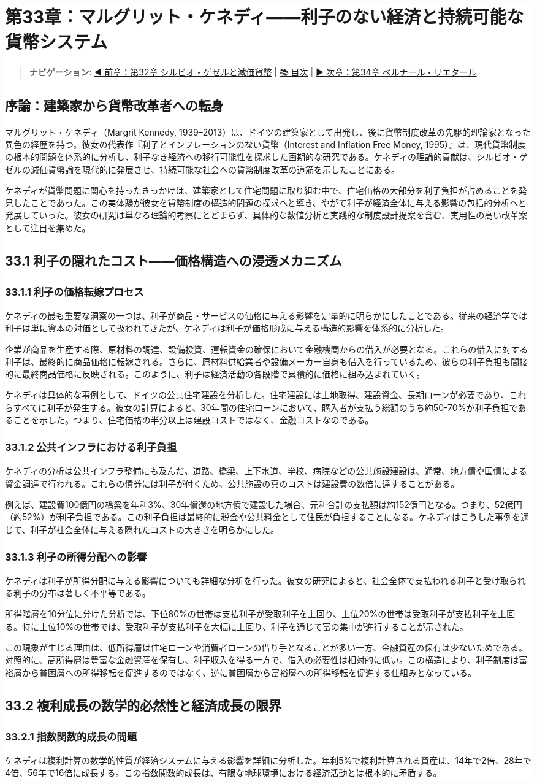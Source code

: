 # 第33章：マルグリット・ケネディ——利子のない経済と持続可能な貨幣システム

> **ナビゲーション**: [◀️ 前章：第32章 シルビオ・ゲゼルと減価貨幣](シルビオ・ゲゼルと減価貨幣.md) | [📚 目次](目次.md) | [▶️ 次章：第34章 ベルナール・リエタール](ベルナール・リエタール_通貨エコロジー.md)

## 序論：建築家から貨幣改革者への転身

マルグリット・ケネディ（Margrit Kennedy, 1939–2013）は、ドイツの建築家として出発し、後に貨幣制度改革の先駆的理論家となった異色の経歴を持つ。彼女の代表作『利子とインフレーションのない貨幣（Interest and Inflation Free Money, 1995）』は、現代貨幣制度の根本的問題を体系的に分析し、利子なき経済への移行可能性を探求した画期的な研究である。ケネディの理論的貢献は、シルビオ・ゲゼルの減価貨幣論を現代的に発展させ、持続可能な社会への貨幣制度改革の道筋を示したことにある。

ケネディが貨幣問題に関心を持ったきっかけは、建築家として住宅問題に取り組む中で、住宅価格の大部分を利子負担が占めることを発見したことであった。この実体験が彼女を貨幣制度の構造的問題の探求へと導き、やがて利子が経済全体に与える影響の包括的分析へと発展していった。彼女の研究は単なる理論的考察にとどまらず、具体的な数値分析と実践的な制度設計提案を含む、実用性の高い改革案として注目を集めた。

## 33.1 利子の隠れたコスト——価格構造への浸透メカニズム

### 33.1.1 利子の価格転嫁プロセス

ケネディの最も重要な洞察の一つは、利子が商品・サービスの価格に与える影響を定量的に明らかにしたことである。従来の経済学では利子は単に資本の対価として扱われてきたが、ケネディは利子が価格形成に与える構造的影響を体系的に分析した。

企業が商品を生産する際、原材料の調達、設備投資、運転資金の確保において金融機関からの借入が必要となる。これらの借入に対する利子は、最終的に商品価格に転嫁される。さらに、原材料供給業者や設備メーカー自身も借入を行っているため、彼らの利子負担も間接的に最終商品価格に反映される。このように、利子は経済活動の各段階で累積的に価格に組み込まれていく。

ケネディは具体的な事例として、ドイツの公共住宅建設を分析した。住宅建設には土地取得、建設資金、長期ローンが必要であり、これらすべてに利子が発生する。彼女の計算によると、30年間の住宅ローンにおいて、購入者が支払う総額のうち約50-70%が利子負担であることを示した。つまり、住宅価格の半分以上は建設コストではなく、金融コストなのである。

### 33.1.2 公共インフラにおける利子負担

ケネディの分析は公共インフラ整備にも及んだ。道路、橋梁、上下水道、学校、病院などの公共施設建設は、通常、地方債や国債による資金調達で行われる。これらの債券には利子が付くため、公共施設の真のコストは建設費の数倍に達することがある。

例えば、建設費100億円の橋梁を年利3%、30年償還の地方債で建設した場合、元利合計の支払額は約152億円となる。つまり、52億円（約52%）が利子負担である。この利子負担は最終的に税金や公共料金として住民が負担することになる。ケネディはこうした事例を通じて、利子が社会全体に与える隠れたコストの大きさを明らかにした。

### 33.1.3 利子の所得分配への影響

ケネディは利子が所得分配に与える影響についても詳細な分析を行った。彼女の研究によると、社会全体で支払われる利子と受け取られる利子の分布は著しく不平等である。

所得階層を10分位に分けた分析では、下位80%の世帯は支払利子が受取利子を上回り、上位20%の世帯は受取利子が支払利子を上回る。特に上位10%の世帯では、受取利子が支払利子を大幅に上回り、利子を通じて富の集中が進行することが示された。

この現象が生じる理由は、低所得層は住宅ローンや消費者ローンの借り手となることが多い一方、金融資産の保有は少ないためである。対照的に、高所得層は豊富な金融資産を保有し、利子収入を得る一方で、借入の必要性は相対的に低い。この構造により、利子制度は富裕層から貧困層への所得移転を促進するのではなく、逆に貧困層から富裕層への所得移転を促進する仕組みとなっている。

## 33.2 複利成長の数学的必然性と経済成長の限界

### 33.2.1 指数関数的成長の問題

ケネディは複利計算の数学的性質が経済システムに与える影響を詳細に分析した。年利5%で複利計算される資産は、14年で2倍、28年で4倍、56年で16倍に成長する。この指数関数的成長は、有限な地球環境における経済活動とは根本的に矛盾する。

